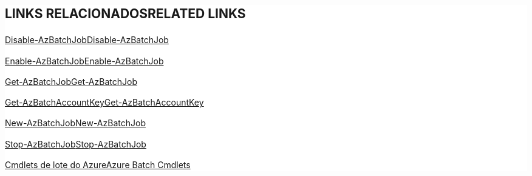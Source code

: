 ## <span data-ttu-id="74f16-146">LINKS RELACIONADOS</span><span class="sxs-lookup"><span data-stu-id="74f16-146">RELATED LINKS</span></span>

[<span data-ttu-id="74f16-147">Disable-AzBatchJob</span><span class="sxs-lookup"><span data-stu-id="74f16-147">Disable-AzBatchJob</span></span>](./Disable-AzBatchJob.md)

[<span data-ttu-id="74f16-148">Enable-AzBatchJob</span><span class="sxs-lookup"><span data-stu-id="74f16-148">Enable-AzBatchJob</span></span>](./Enable-AzBatchJob.md)

[<span data-ttu-id="74f16-149">Get-AzBatchJob</span><span class="sxs-lookup"><span data-stu-id="74f16-149">Get-AzBatchJob</span></span>](./Get-AzBatchJob.md)

[<span data-ttu-id="74f16-150">Get-AzBatchAccountKey</span><span class="sxs-lookup"><span data-stu-id="74f16-150">Get-AzBatchAccountKey</span></span>](./Get-AzBatchAccountKey.md)

[<span data-ttu-id="74f16-151">New-AzBatchJob</span><span class="sxs-lookup"><span data-stu-id="74f16-151">New-AzBatchJob</span></span>](./New-AzBatchJob.md)

[<span data-ttu-id="74f16-152">Stop-AzBatchJob</span><span class="sxs-lookup"><span data-stu-id="74f16-152">Stop-AzBatchJob</span></span>](./Stop-AzBatchJob.md)

[<span data-ttu-id="74f16-153">Cmdlets de lote do Azure</span><span class="sxs-lookup"><span data-stu-id="74f16-153">Azure Batch Cmdlets</span></span>](/powershell/module/Az.Batch/)
